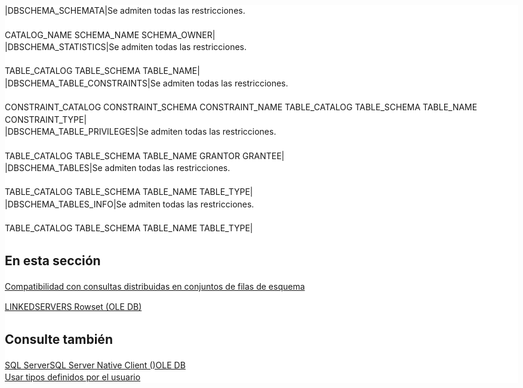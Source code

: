 |DBSCHEMA_SCHEMATA|Se admiten todas las restricciones.<br /><br /> CATALOG_NAME SCHEMA_NAME SCHEMA_OWNER|  
|DBSCHEMA_STATISTICS|Se admiten todas las restricciones.<br /><br /> TABLE_CATALOG TABLE_SCHEMA TABLE_NAME|  
|DBSCHEMA_TABLE_CONSTRAINTS|Se admiten todas las restricciones.<br /><br /> CONSTRAINT_CATALOG CONSTRAINT_SCHEMA CONSTRAINT_NAME TABLE_CATALOG TABLE_SCHEMA TABLE_NAME CONSTRAINT_TYPE|  
|DBSCHEMA_TABLE_PRIVILEGES|Se admiten todas las restricciones.<br /><br /> TABLE_CATALOG TABLE_SCHEMA TABLE_NAME GRANTOR GRANTEE|  
|DBSCHEMA_TABLES|Se admiten todas las restricciones.<br /><br /> TABLE_CATALOG TABLE_SCHEMA TABLE_NAME TABLE_TYPE|  
|DBSCHEMA_TABLES_INFO|Se admiten todas las restricciones.<br /><br /> TABLE_CATALOG TABLE_SCHEMA TABLE_NAME TABLE_TYPE|  
  
## <a name="in-this-section"></a>En esta sección  
 [Compatibilidad con consultas distribuidas en conjuntos de filas de esquema](../../../relational-databases/native-client/ole-db/schema-rowsets-distributed-query-support.md)  
  
 [LINKEDSERVERS Rowset &#40;OLE DB&#41;](../../../relational-databases/native-client/ole-db/schema-rowsets-linkedservers-rowset.md)  
  
## <a name="see-also"></a>Consulte también  
 [SQL ServerSQL Server Native Client &#40;&#41;OLE DB](../../../relational-databases/native-client/ole-db/sql-server-native-client-ole-db.md)   
 [Usar tipos definidos por el usuario](../../../relational-databases/native-client/features/using-user-defined-types.md)  
  
  
